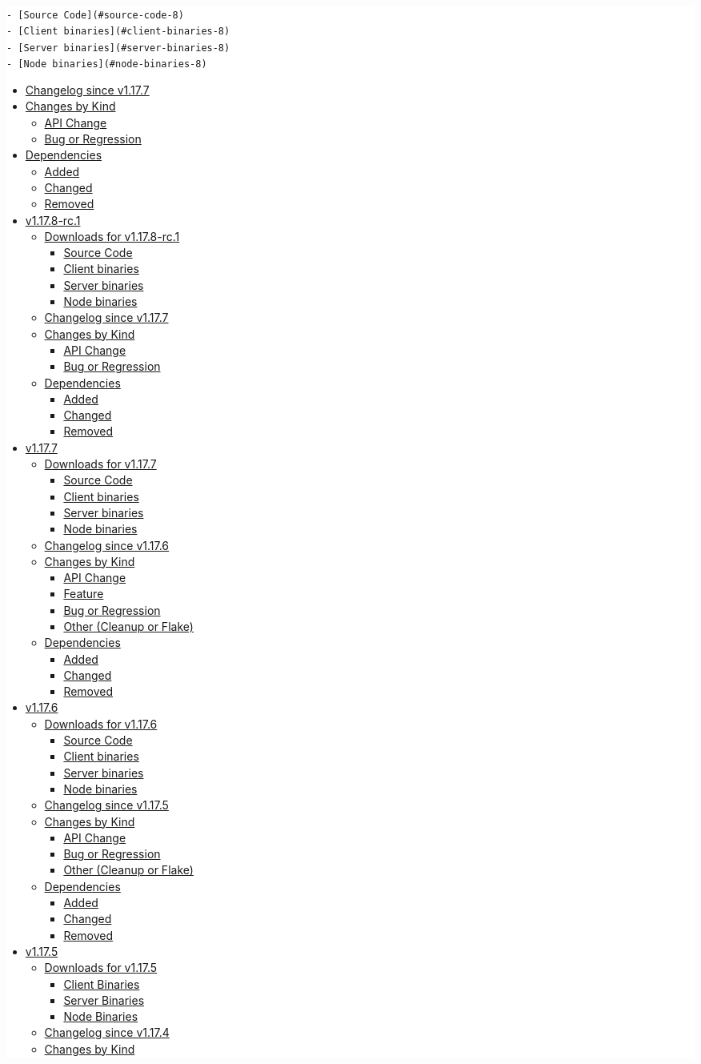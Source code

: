     - [Source Code](#source-code-8)
    - [Client binaries](#client-binaries-8)
    - [Server binaries](#server-binaries-8)
    - [Node binaries](#node-binaries-8)
  - [Changelog since v1.17.7](#changelog-since-v1177)
  - [Changes by Kind](#changes-by-kind-9)
    - [API Change](#api-change)
    - [Bug or Regression](#bug-or-regression-8)
  - [Dependencies](#dependencies-9)
    - [Added](#added-9)
    - [Changed](#changed-9)
    - [Removed](#removed-9)
- [v1.17.8-rc.1](#v1178-rc1)
  - [Downloads for v1.17.8-rc.1](#downloads-for-v1178-rc1)
    - [Source Code](#source-code-9)
    - [Client binaries](#client-binaries-9)
    - [Server binaries](#server-binaries-9)
    - [Node binaries](#node-binaries-9)
  - [Changelog since v1.17.7](#changelog-since-v1177-1)
  - [Changes by Kind](#changes-by-kind-10)
    - [API Change](#api-change-1)
    - [Bug or Regression](#bug-or-regression-9)
  - [Dependencies](#dependencies-10)
    - [Added](#added-10)
    - [Changed](#changed-10)
    - [Removed](#removed-10)
- [v1.17.7](#v1177)
  - [Downloads for v1.17.7](#downloads-for-v1177)
    - [Source Code](#source-code-10)
    - [Client binaries](#client-binaries-10)
    - [Server binaries](#server-binaries-10)
    - [Node binaries](#node-binaries-10)
  - [Changelog since v1.17.6](#changelog-since-v1176)
  - [Changes by Kind](#changes-by-kind-11)
    - [API Change](#api-change-2)
    - [Feature](#feature-2)
    - [Bug or Regression](#bug-or-regression-10)
    - [Other (Cleanup or Flake)](#other-cleanup-or-flake-6)
  - [Dependencies](#dependencies-11)
    - [Added](#added-11)
    - [Changed](#changed-11)
    - [Removed](#removed-11)
- [v1.17.6](#v1176)
  - [Downloads for v1.17.6](#downloads-for-v1176)
    - [Source Code](#source-code-11)
    - [Client binaries](#client-binaries-11)
    - [Server binaries](#server-binaries-11)
    - [Node binaries](#node-binaries-11)
  - [Changelog since v1.17.5](#changelog-since-v1175)
  - [Changes by Kind](#changes-by-kind-12)
    - [API Change](#api-change-3)
    - [Bug or Regression](#bug-or-regression-11)
    - [Other (Cleanup or Flake)](#other-cleanup-or-flake-7)
  - [Dependencies](#dependencies-12)
    - [Added](#added-12)
    - [Changed](#changed-12)
    - [Removed](#removed-12)
- [v1.17.5](#v1175)
  - [Downloads for v1.17.5](#downloads-for-v1175)
    - [Client Binaries](#client-binaries-12)
    - [Server Binaries](#server-binaries-12)
    - [Node Binaries](#node-binaries-12)
  - [Changelog since v1.17.4](#changelog-since-v1174)
  - [Changes by Kind](#changes-by-kind-13)
